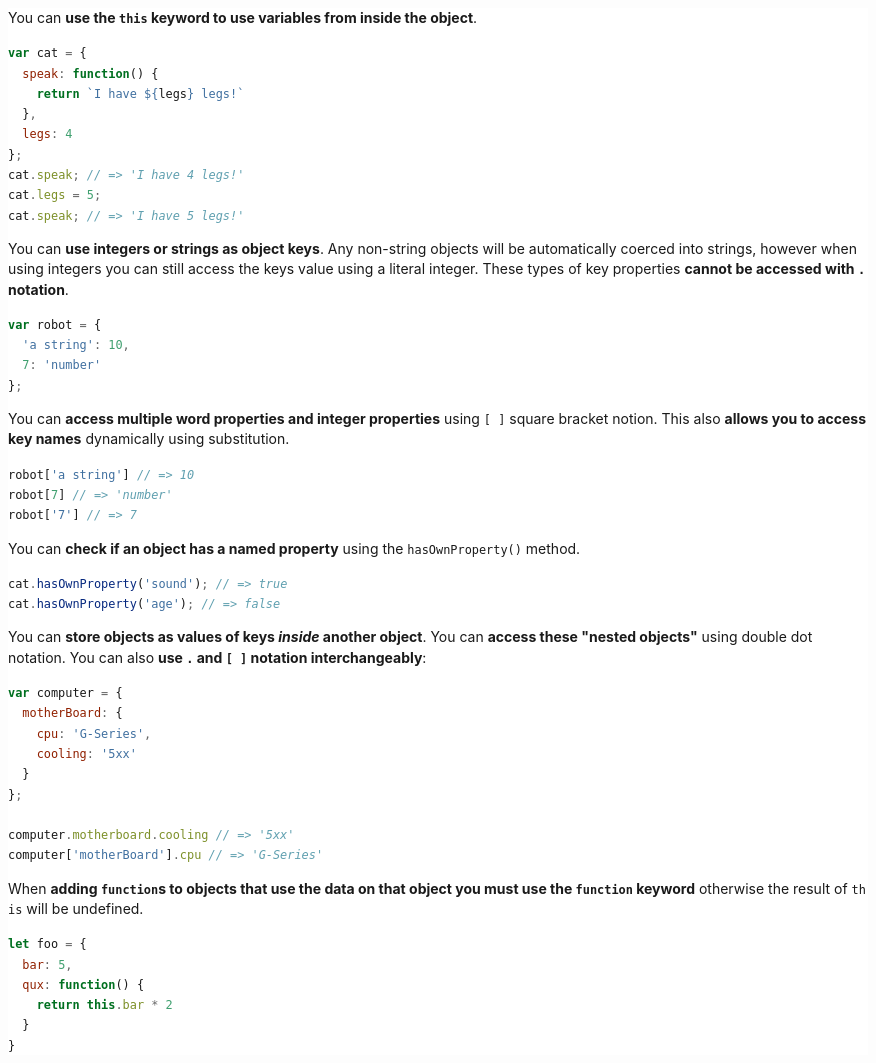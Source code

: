 You can **use the `this` keyword to use variables from inside the object**.
```js
var cat = {
  speak: function() {
    return `I have ${legs} legs!`
  },
  legs: 4
};
cat.speak; // => 'I have 4 legs!'
cat.legs = 5;
cat.speak; // => 'I have 5 legs!'
```

You can **use integers or strings as object keys**. Any non-string objects will be automatically coerced into strings, however when using integers you can still access the keys value using a literal integer. These types of key properties **cannot be accessed with `.` notation**.
```js
var robot = {
  'a string': 10,
  7: 'number'
};
```

You can **access multiple word properties and integer properties** using `[ ]` square bracket notion. This also **allows you to access key names** dynamically using substitution.
```js
robot['a string'] // => 10
robot[7] // => 'number'
robot['7'] // => 7
```

You can **check if an object has a named property** using the `hasOwnProperty()` method.
```js
cat.hasOwnProperty('sound'); // => true
cat.hasOwnProperty('age'); // => false
```

You can **store objects as values of keys *inside* another object**. You can **access these "nested objects"** using double dot notation. You can also **use `.` and `[ ]` notation interchangeably**:
```js
var computer = {
  motherBoard: {
    cpu: 'G-Series',
    cooling: '5xx'
  }
};

computer.motherboard.cooling // => '5xx'
computer['motherBoard'].cpu // => 'G-Series'
```

When **adding `function`s to objects that use the data on that object you must use the `function` keyword** otherwise the result of `this` will be undefined.
```js
let foo = {
  bar: 5,
  qux: function() {
    return this.bar * 2
  }
}
```

